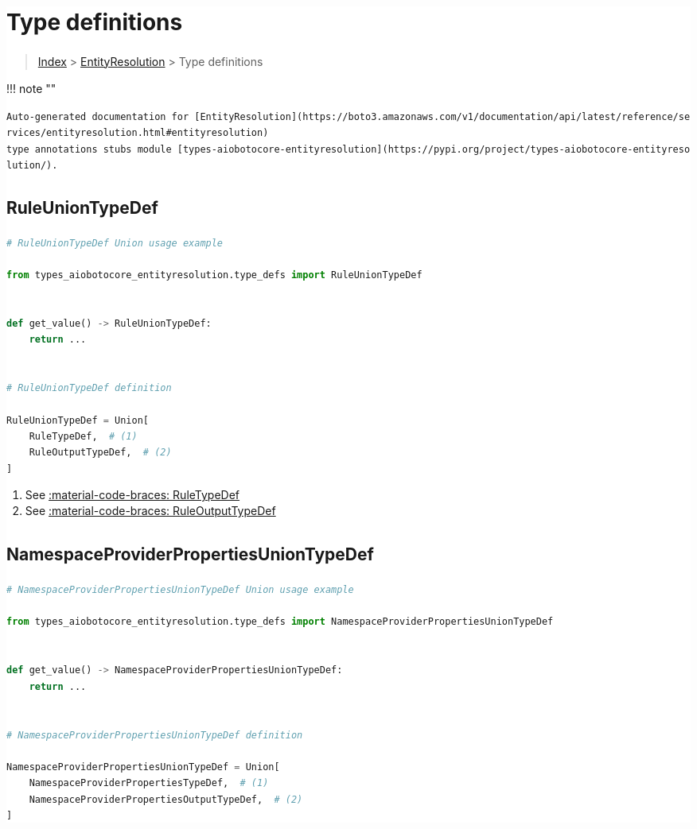 # Type definitions

> [Index](../README.md) > [EntityResolution](./README.md) > Type definitions

!!! note ""

    Auto-generated documentation for [EntityResolution](https://boto3.amazonaws.com/v1/documentation/api/latest/reference/services/entityresolution.html#entityresolution)
    type annotations stubs module [types-aiobotocore-entityresolution](https://pypi.org/project/types-aiobotocore-entityresolution/).

## RuleUnionTypeDef

```python
# RuleUnionTypeDef Union usage example

from types_aiobotocore_entityresolution.type_defs import RuleUnionTypeDef


def get_value() -> RuleUnionTypeDef:
    return ...


# RuleUnionTypeDef definition

RuleUnionTypeDef = Union[
    RuleTypeDef,  # (1)
    RuleOutputTypeDef,  # (2)
]
```

1. See [:material-code-braces: RuleTypeDef](./type_defs.md#ruletypedef)
2. See [:material-code-braces: RuleOutputTypeDef](./type_defs.md#ruleoutputtypedef)

## NamespaceProviderPropertiesUnionTypeDef

```python
# NamespaceProviderPropertiesUnionTypeDef Union usage example

from types_aiobotocore_entityresolution.type_defs import NamespaceProviderPropertiesUnionTypeDef


def get_value() -> NamespaceProviderPropertiesUnionTypeDef:
    return ...


# NamespaceProviderPropertiesUnionTypeDef definition

NamespaceProviderPropertiesUnionTypeDef = Union[
    NamespaceProviderPropertiesTypeDef,  # (1)
    NamespaceProviderPropertiesOutputTypeDef,  # (2)
]
```
